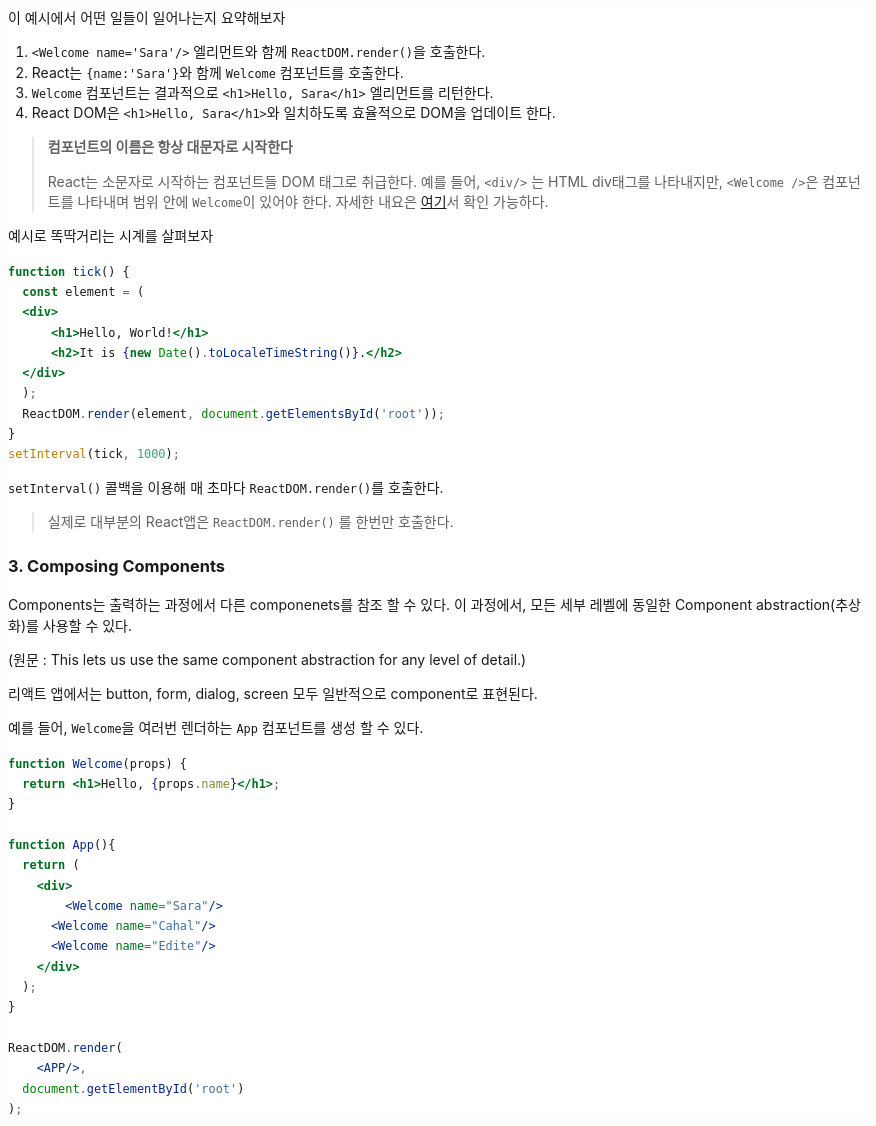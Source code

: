 

이 예시에서 어떤 일들이 일어나는지 요약해보자

1. `<Welcome name='Sara'/>` 엘리먼트와 함께 `ReactDOM.render()`을 호출한다.
2. React는 `{name:'Sara'}`와 함께 `Welcome` 컴포넌트를 호출한다.
3. `Welcome` 컴포넌트는 결과적으로 `<h1>Hello, Sara</h1>` 엘리먼트를 리턴한다.
4. React DOM은 `<h1>Hello, Sara</h1>`와 일치하도록 효율적으로 DOM을 업데이트 한다.

> **컴포넌트의 이름은 항상 대문자로 시작한다**
>
> React는 소문자로 시작하는 컴포넌트들 DOM 태그로 취급한다. 예를 들어, `<div/>` 는 HTML div태그를 나타내지만, `<Welcome />`은 컴포넌트를 나타내며 범위 안에 `Welcome`이 있어야 한다. 자세한 내요은 [여기](https://ko.reactjs.org/docs/jsx-in-depth.html#user-defined-components-must-be-capitalized)서 확인 가능하다.

예시로 똑딱거리는 시계를 살펴보자

```jsx
function tick() {
  const element = (
  <div>
      <h1>Hello, World!</h1>
      <h2>It is {new Date().toLocaleTimeString()}.</h2>
  </div>
  );
  ReactDOM.render(element, document.getElementsById('root'));
}
setInterval(tick, 1000);
```



`setInterval()` 콜백을 이용해 매 초마다 `ReactDOM.render()`를 호출한다.

> 실제로 대부분의 React앱은 `ReactDOM.render()` 를 한번만 호출한다.



### 3. Composing Components

Components는 출력하는 과정에서 다른 componenets를 참조 할 수 있다. 이 과정에서, 모든 세부 레벨에 동일한 Component abstraction(추상화)를 사용할 수 있다.

(원문 : This lets us use the same component abstraction for any level of detail.)

리액트 앱에서는 button, form, dialog, screen 모두 일반적으로 component로 표현된다.



예를 들어, `Welcome`을 여러번 렌더하는 `App` 컴포넌트를 생성 할 수 있다.

```jsx
function Welcome(props) {
  return <h1>Hello, {props.name}</h1>;
}

function App(){
  return (
  	<div>
    	<Welcome name="Sara"/>
      <Welcome name="Cahal"/>
      <Welcome name="Edite"/>
    </div>
  );
}

ReactDOM.render(
	<APP/>,
  document.getElementById('root')
);
```
